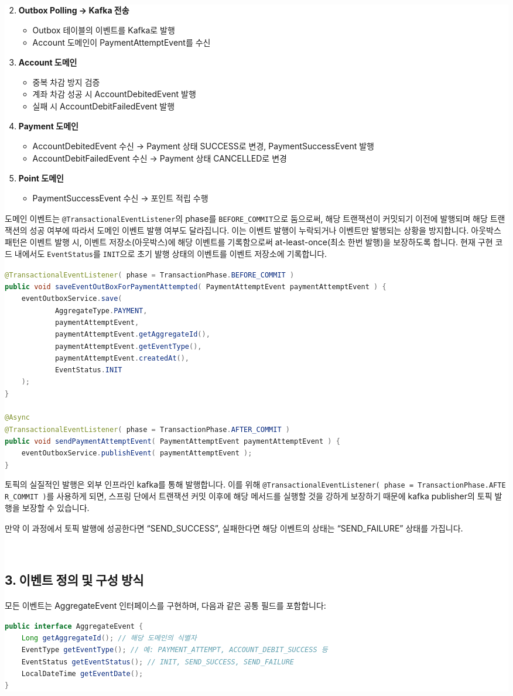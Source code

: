 2. **Outbox Polling → Kafka 전송**
    - Outbox 테이블의 이벤트를 Kafka로 발행
    - Account 도메인이 PaymentAttemptEvent를 수신

3. **Account 도메인**
    - 중복 차감 방지 검증
    - 계좌 차감 성공 시 AccountDebitedEvent 발행
    - 실패 시 AccountDebitFailedEvent 발행

4. **Payment 도메인**
    - AccountDebitedEvent 수신 → Payment 상태 SUCCESS로 변경, PaymentSuccessEvent 발행
    - AccountDebitFailedEvent 수신 → Payment 상태 CANCELLED로 변경

5. **Point 도메인**
    - PaymentSuccessEvent 수신 → 포인트 적립 수행

도메인 이벤트는 `@TransactionalEventListener`의 phase를 `BEFORE_COMMIT`으로 둠으로써, 해당 트랜잭션이 커밋되기 이전에 발행되며 해당 트랜잭션의 성공 여부에 따라서 도메인 이벤트 발행 여부도 달라집니다. 이는 이벤트 발행이 누락되거나 이벤트만 발행되는 상황을 방지합니다.
아웃박스 패턴은 이벤트 발행 시, 이벤트 저장소(아웃박스)에 해당 이벤트를 기록함으로써 at-least-once(최소 한번 발행)을 보장하도록 합니다.
현재 구현 코드 내에서도 `EventStatus`를 `INIT`으로 초기 발행 상태의 이벤트를 이벤트 저장소에 기록합니다.
```java
@TransactionalEventListener( phase = TransactionPhase.BEFORE_COMMIT )  
public void saveEventOutBoxForPaymentAttempted( PaymentAttemptEvent paymentAttemptEvent ) {  
    eventOutboxService.save(  
            AggregateType.PAYMENT,  
            paymentAttemptEvent,  
            paymentAttemptEvent.getAggregateId(),  
            paymentAttemptEvent.getEventType(),  
            paymentAttemptEvent.createdAt(),  
            EventStatus.INIT  
    );  
}  

@Async
@TransactionalEventListener( phase = TransactionPhase.AFTER_COMMIT )  
public void sendPaymentAttemptEvent( PaymentAttemptEvent paymentAttemptEvent ) {  
    eventOutboxService.publishEvent( paymentAttemptEvent );  
}
```

토픽의 실질적인 발행은 외부 인프라인 kafka를 통해 발행합니다.
이를 위해  `@TransactionalEventListener( phase = TransactionPhase.AFTER_COMMIT )`를 사용하게 되면, 스프링 단에서 트랜잭션 커밋 이후에 해당 메서드를 실행할 것을 강하게 보장하기 때문에 kafka publisher의 토픽 발행을 보장할 수 있습니다.

만약 이 과정에서 토픽 발행에 성공한다면 “SEND_SUCCESS”, 실패한다면 해당 이벤트의 상태는 “SEND_FAILURE” 상태를 가집니다.

<br />

## **3. 이벤트 정의 및 구성 방식**
모든 이벤트는 AggregateEvent 인터페이스를 구현하며, 다음과 같은 공통 필드를 포함합니다:
```java
public interface AggregateEvent {
    Long getAggregateId(); // 해당 도메인의 식별자
    EventType getEventType(); // 예: PAYMENT_ATTEMPT, ACCOUNT_DEBIT_SUCCESS 등
    EventStatus getEventStatus(); // INIT, SEND_SUCCESS, SEND_FAILURE
    LocalDateTime getEventDate();
}
```
